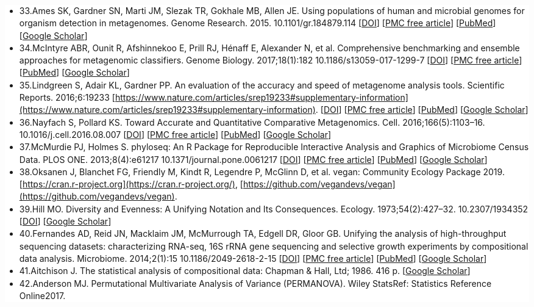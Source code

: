 *   33.Ames SK, Gardner SN, Marti JM, Slezak TR, Gokhale MB, Allen JE. Using populations of human and microbial genomes for organism detection in metagenomes. Genome Research. 2015. 10.1101/gr.184879.114 \[[DOI](https://doi.org/10.1101/gr.184879.114)\] \[[PMC free article](https://www.ncbi.nlm.nih.gov/articles/PMC4484388/)\] \[[PubMed](https://pubmed.ncbi.nlm.nih.gov/25926546/)\] \[[Google Scholar](https://scholar.google.com/scholar_lookup?journal=Genome%20Research&title=Using%20populations%20of%20human%20and%20microbial%20genomes%20for%20organism%20detection%20in%20metagenomes&author=SK%20Ames&author=SN%20Gardner&author=JM%20Marti&author=TR%20Slezak&author=MB%20Gokhale&publication_year=2015&pmid=25926546&doi=10.1101/gr.184879.114&)\]
*   34.McIntyre ABR, Ounit R, Afshinnekoo E, Prill RJ, Hénaff E, Alexander N, et al. Comprehensive benchmarking and ensemble approaches for metagenomic classifiers. Genome Biology. 2017;18(1):182 10.1186/s13059-017-1299-7 \[[DOI](https://doi.org/10.1186/s13059-017-1299-7)\] \[[PMC free article](https://www.ncbi.nlm.nih.gov/articles/PMC5609029/)\] \[[PubMed](https://pubmed.ncbi.nlm.nih.gov/28934964/)\] \[[Google Scholar](https://scholar.google.com/scholar_lookup?journal=Genome%20Biology&title=Comprehensive%20benchmarking%20and%20ensemble%20approaches%20for%20metagenomic%20classifiers&author=ABR%20McIntyre&author=R%20Ounit&author=E%20Afshinnekoo&author=RJ%20Prill&author=E%20H%C3%A9naff&volume=18&issue=1&publication_year=2017&pages=182&pmid=28934964&doi=10.1186/s13059-017-1299-7&)\]
*   35.Lindgreen S, Adair KL, Gardner PP. An evaluation of the accuracy and speed of metagenome analysis tools. Scientific Reports. 2016;6:19233 [https://www.nature.com/articles/srep19233#supplementary-information](https://www.nature.com/articles/srep19233#supplementary-information). \[[DOI](https://doi.org/10.1038/srep19233)\] \[[PMC free article](https://www.ncbi.nlm.nih.gov/articles/PMC4726098/)\] \[[PubMed](https://pubmed.ncbi.nlm.nih.gov/26778510/)\] \[[Google Scholar](https://scholar.google.com/scholar_lookup?journal=Scientific%20Reports&title=An%20evaluation%20of%20the%20accuracy%20and%20speed%20of%20metagenome%20analysis%20tools&author=S%20Lindgreen&author=KL%20Adair&author=PP%20Gardner&volume=6&publication_year=2016&pages=19233&pmid=26778510&doi=10.1038/srep19233&)\]
*   36.Nayfach S, Pollard KS. Toward Accurate and Quantitative Comparative Metagenomics. Cell. 2016;166(5):1103–16. 10.1016/j.cell.2016.08.007 \[[DOI](https://doi.org/10.1016/j.cell.2016.08.007)\] \[[PMC free article](https://www.ncbi.nlm.nih.gov/articles/PMC5080976/)\] \[[PubMed](https://pubmed.ncbi.nlm.nih.gov/27565341/)\] \[[Google Scholar](https://scholar.google.com/scholar_lookup?journal=Cell&title=Toward%20Accurate%20and%20Quantitative%20Comparative%20Metagenomics&author=S%20Nayfach&author=KS%20Pollard&volume=166&issue=5&publication_year=2016&pages=1103-16&pmid=27565341&doi=10.1016/j.cell.2016.08.007&)\]
*   37.McMurdie PJ, Holmes S. phyloseq: An R Package for Reproducible Interactive Analysis and Graphics of Microbiome Census Data. PLOS ONE. 2013;8(4):e61217 10.1371/journal.pone.0061217 \[[DOI](https://doi.org/10.1371/journal.pone.0061217)\] \[[PMC free article](https://www.ncbi.nlm.nih.gov/articles/PMC3632530/)\] \[[PubMed](https://pubmed.ncbi.nlm.nih.gov/23630581/)\] \[[Google Scholar](https://scholar.google.com/scholar_lookup?journal=PLOS%20ONE&title=phyloseq:%20An%20R%20Package%20for%20Reproducible%20Interactive%20Analysis%20and%20Graphics%20of%20Microbiome%20Census%20Data&author=PJ%20McMurdie&author=S%20Holmes&volume=8&issue=4&publication_year=2013&pages=e61217&pmid=23630581&doi=10.1371/journal.pone.0061217&)\]
*   38.Oksanen J, Blanchet FG, Friendly M, Kindt R, Legendre P, McGlinn D, et al. vegan: Community Ecology Package 2019. [https://cran.r-project.org](https://cran.r-project.org/), [https://github.com/vegandevs/vegan](https://github.com/vegandevs/vegan).
*   39.Hill MO. Diversity and Evenness: A Unifying Notation and Its Consequences. Ecology. 1973;54(2):427–32. 10.2307/1934352 \[[DOI](https://doi.org/10.2307/1934352)\] \[[Google Scholar](https://scholar.google.com/scholar_lookup?journal=Ecology&title=Diversity%20and%20Evenness:%20A%20Unifying%20Notation%20and%20Its%20Consequences&author=MO%20Hill&volume=54&issue=2&publication_year=1973&pages=427-32&doi=10.2307/1934352&)\]
*   40.Fernandes AD, Reid JN, Macklaim JM, McMurrough TA, Edgell DR, Gloor GB. Unifying the analysis of high-throughput sequencing datasets: characterizing RNA-seq, 16S rRNA gene sequencing and selective growth experiments by compositional data analysis. Microbiome. 2014;2(1):15 10.1186/2049-2618-2-15 \[[DOI](https://doi.org/10.1186/2049-2618-2-15)\] \[[PMC free article](https://www.ncbi.nlm.nih.gov/articles/PMC4030730/)\] \[[PubMed](https://pubmed.ncbi.nlm.nih.gov/24910773/)\] \[[Google Scholar](https://scholar.google.com/scholar_lookup?journal=Microbiome&title=Unifying%20the%20analysis%20of%20high-throughput%20sequencing%20datasets:%20characterizing%20RNA-seq,%2016S%20rRNA%20gene%20sequencing%20and%20selective%20growth%20experiments%20by%20compositional%20data%20analysis&author=AD%20Fernandes&author=JN%20Reid&author=JM%20Macklaim&author=TA%20McMurrough&author=DR%20Edgell&volume=2&issue=1&publication_year=2014&pages=15&pmid=24910773&doi=10.1186/2049-2618-2-15&)\]
*   41.Aitchison J. The statistical analysis of compositional data: Chapman & Hall, Ltd; 1986. 416 p. \[[Google Scholar](https://scholar.google.com/scholar_lookup?title=The%20statistical%20analysis%20of%20compositional%20data&author=J%20Aitchison&publication_year=1986&)\]
*   42.Anderson MJ. Permutational Multivariate Analysis of Variance (PERMANOVA). Wiley StatsRef: Statistics Reference Online2017.